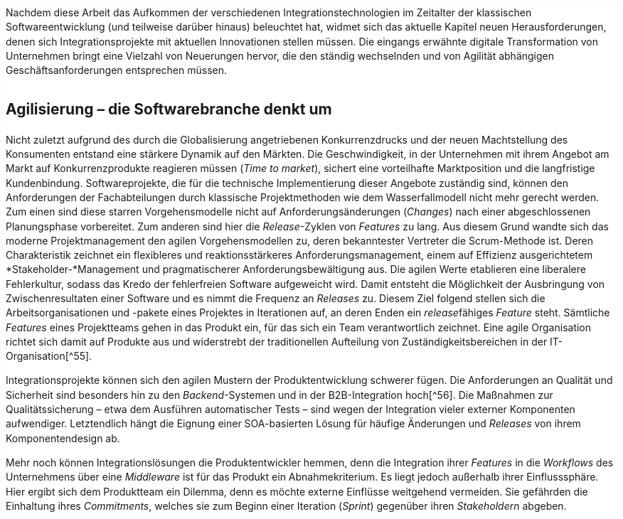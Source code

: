Nachdem diese Arbeit das Aufkommen der verschiedenen
Integrationstechnologien im Zeitalter der klassischen
Softwareentwicklung (und teilweise darüber hinaus) beleuchtet hat,
widmet sich das aktuelle Kapitel neuen Herausforderungen, denen sich
Integrationsprojekte mit aktuellen Innovationen stellen müssen. Die
eingangs erwähnte digitale Transformation von Unternehmen bringt eine
Vielzahl von Neuerungen hervor, die den ständig wechselnden und von
Agilität abhängigen Geschäftsanforderungen entsprechen müssen.

Agilisierung – die Softwarebranche denkt um
-------------------------------------------

Nicht zuletzt aufgrund des durch die Globalisierung angetriebenen
Konkurrenzdrucks und der neuen Machtstellung des Konsumenten entstand
eine stärkere Dynamik auf den Märkten. Die Geschwindigkeit, in der
Unternehmen mit ihrem Angebot am Markt auf Konkurrenzprodukte reagieren
müssen (*Time to market*), sichert eine vorteilhafte Marktposition und
die langfristige Kundenbindung. Softwareprojekte, die für die technische
Implementierung dieser Angebote zuständig sind, können den Anforderungen
der Fachabteilungen durch klassische Projektmethoden wie dem
Wasserfallmodell nicht mehr gerecht werden. Zum einen sind diese starren
Vorgehensmodelle nicht auf Anforderungsänderungen (*Changes*) nach einer
abgeschlossenen Planungsphase vorbereitet. Zum anderen sind hier die
*Release*-Zyklen von *Features* zu lang. Aus diesem Grund wandte sich
das moderne Projektmanagement den agilen Vorgehensmodellen zu, deren
bekanntester Vertreter die Scrum-Methode ist. Deren Charakteristik
zeichnet ein flexibleres und reaktionsstärkeres Anforderungsmanagement,
einem auf Effizienz ausgerichtetem *Stakeholder-*Management und
pragmatischerer Anforderungsbewältigung aus. Die agilen Werte etablieren
eine liberalere Fehlerkultur, sodass das Kredo der fehlerfreien Software
aufgeweicht wird. Damit entsteht die Möglichkeit der Ausbringung von
Zwischenresultaten einer Software und es nimmt die Frequenz an
*Releases* zu. Diesem Ziel folgend stellen sich die
Arbeitsorganisationen und -pakete eines Projektes in Iterationen auf, an
deren Enden ein *release*fähiges *Feature* steht. Sämtliche *Features*
eines Projektteams gehen in das Produkt ein, für das sich ein Team
verantwortlich zeichnet. Eine agile Organisation richtet sich damit auf
Produkte aus und widerstrebt der traditionellen Aufteilung von
Zuständigkeitsbereichen in der IT-Organisation[^55].

Integrationsprojekte können sich den agilen Mustern der
Produktentwicklung schwerer fügen. Die Anforderungen an Qualität und
Sicherheit sind besonders hin zu den *Backend*-Systemen und in der
B2B-Integration hoch[^56]. Die Maßnahmen zur Qualitätssicherung – etwa
dem Ausführen automatischer Tests – sind wegen der Integration vieler
externer Komponenten aufwendiger. Letztendlich hängt die Eignung einer
SOA-basierten Lösung für häufige Änderungen und *Releases* von ihrem
Komponentendesign ab.

Mehr noch können Integrationslösungen die Produktentwickler hemmen, denn
die Integration ihrer *Features* in die *Workflows* des Unternehmens
über eine *Middleware* ist für das Produkt ein Abnahmekriterium. Es
liegt jedoch außerhalb ihrer Einflusssphäre. Hier ergibt sich dem
Produktteam ein Dilemma, denn es möchte externe Einflüsse weitgehend
vermeiden. Sie gefährden die Einhaltung ihres *Commitments*, welches sie
zum Beginn einer Iteration (*Sprint*) gegenüber ihren *Stakeholdern*
abgeben.
